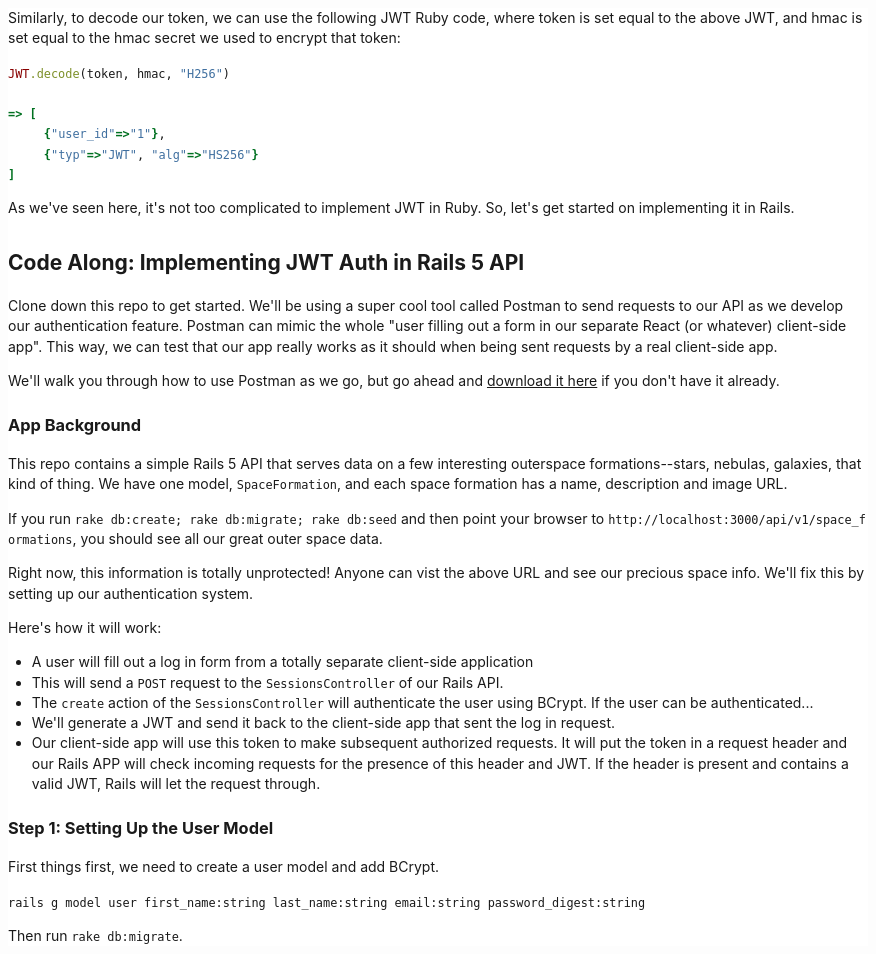 Similarly, to decode our token, we can use the following JWT Ruby code, where token is set equal to the above JWT, and hmac is set equal to the hmac secret we used to encrypt that token:

```ruby
JWT.decode(token, hmac, "H256")

=> [
     {"user_id"=>"1"},
     {"typ"=>"JWT", "alg"=>"HS256"}
]
```

As we've seen here, it's not too complicated to implement JWT in Ruby. So, let's get started on implementing it in Rails.

## Code Along: Implementing JWT Auth in Rails 5 API

Clone down this repo to get started. We'll be using a super cool tool called Postman to send requests to our API as we develop our authentication feature. Postman can mimic the whole "user filling out a form in our separate React (or whatever) client-side app". This way, we can test that our app really works as it should when being sent requests by a real client-side app. 

We'll walk you through how to use Postman as we go, but go ahead and [download it here](https://www.getpostman.com/) if you don't have it already.

### App Background

This repo contains a simple Rails 5 API that serves data on a few interesting outerspace formations--stars, nebulas, galaxies, that kind of thing. We have one model, `SpaceFormation`, and each space formation has a name, description and image URL. 

If you run `rake db:create; rake db:migrate; rake db:seed` and then point your browser to `http://localhost:3000/api/v1/space_formations`, you should see all our great outer space data.

Right now, this information is totally unprotected! Anyone can vist the above URL and see our precious space info. We'll fix this by setting up our authentication system. 

Here's how it will work: 

* A user will fill out a log in form from a totally separate client-side application
* This will send a `POST` request to the `SessionsController` of our Rails API. 
* The `create` action of the `SessionsController` will authenticate the user using BCrypt. If the user can be authenticated...
* We'll generate a JWT and send it back to the client-side app that sent the log in request. 
* Our client-side app will use this token to make subsequent authorized requests. It will put the token in a request header and our Rails APP will check incoming requests for the presence of this header and JWT. If the header is present and contains a valid JWT, Rails will let the request through. 

### Step 1: Setting Up the User Model

First things first, we need to create a user model and add BCrypt. 

```
rails g model user first_name:string last_name:string email:string password_digest:string
```
Then run `rake db:migrate`. 
